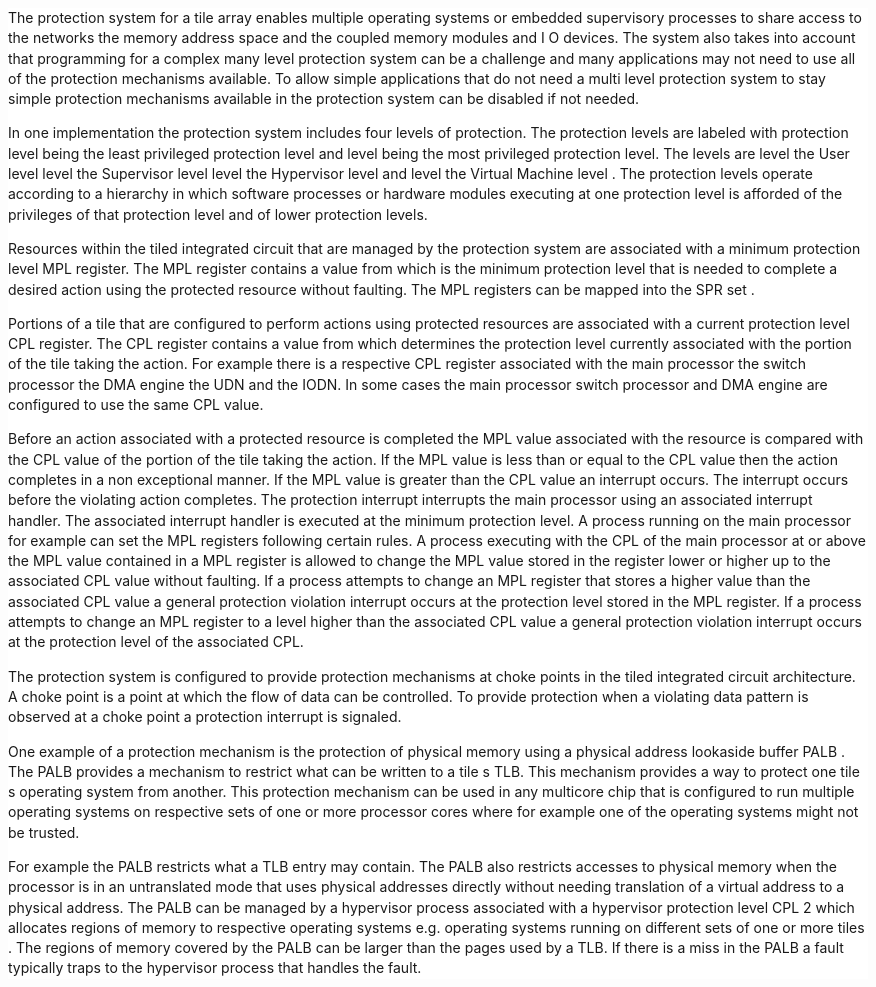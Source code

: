 The protection system for a tile array enables multiple operating systems or embedded supervisory processes to share access to the networks the memory address space and the coupled memory modules and I O devices. The system also takes into account that programming for a complex many level protection system can be a challenge and many applications may not need to use all of the protection mechanisms available. To allow simple applications that do not need a multi level protection system to stay simple protection mechanisms available in the protection system can be disabled if not needed.

In one implementation the protection system includes four levels of protection. The protection levels are labeled with protection level being the least privileged protection level and level being the most privileged protection level. The levels are level the User level level the Supervisor level level the Hypervisor level and level the Virtual Machine level . The protection levels operate according to a hierarchy in which software processes or hardware modules executing at one protection level is afforded of the privileges of that protection level and of lower protection levels.

Resources within the tiled integrated circuit that are managed by the protection system are associated with a minimum protection level MPL register. The MPL register contains a value from which is the minimum protection level that is needed to complete a desired action using the protected resource without faulting. The MPL registers can be mapped into the SPR set .

Portions of a tile that are configured to perform actions using protected resources are associated with a current protection level CPL register. The CPL register contains a value from which determines the protection level currently associated with the portion of the tile taking the action. For example there is a respective CPL register associated with the main processor the switch processor the DMA engine the UDN and the IODN. In some cases the main processor switch processor and DMA engine are configured to use the same CPL value.

Before an action associated with a protected resource is completed the MPL value associated with the resource is compared with the CPL value of the portion of the tile taking the action. If the MPL value is less than or equal to the CPL value then the action completes in a non exceptional manner. If the MPL value is greater than the CPL value an interrupt occurs. The interrupt occurs before the violating action completes. The protection interrupt interrupts the main processor using an associated interrupt handler. The associated interrupt handler is executed at the minimum protection level. A process running on the main processor for example can set the MPL registers following certain rules. A process executing with the CPL of the main processor at or above the MPL value contained in a MPL register is allowed to change the MPL value stored in the register lower or higher up to the associated CPL value without faulting. If a process attempts to change an MPL register that stores a higher value than the associated CPL value a general protection violation interrupt occurs at the protection level stored in the MPL register. If a process attempts to change an MPL register to a level higher than the associated CPL value a general protection violation interrupt occurs at the protection level of the associated CPL.

The protection system is configured to provide protection mechanisms at choke points in the tiled integrated circuit architecture. A choke point is a point at which the flow of data can be controlled. To provide protection when a violating data pattern is observed at a choke point a protection interrupt is signaled.

One example of a protection mechanism is the protection of physical memory using a physical address lookaside buffer PALB . The PALB provides a mechanism to restrict what can be written to a tile s TLB. This mechanism provides a way to protect one tile s operating system from another. This protection mechanism can be used in any multicore chip that is configured to run multiple operating systems on respective sets of one or more processor cores where for example one of the operating systems might not be trusted.

For example the PALB restricts what a TLB entry may contain. The PALB also restricts accesses to physical memory when the processor is in an untranslated mode that uses physical addresses directly without needing translation of a virtual address to a physical address. The PALB can be managed by a hypervisor process associated with a hypervisor protection level CPL 2 which allocates regions of memory to respective operating systems e.g. operating systems running on different sets of one or more tiles . The regions of memory covered by the PALB can be larger than the pages used by a TLB. If there is a miss in the PALB a fault typically traps to the hypervisor process that handles the fault.
